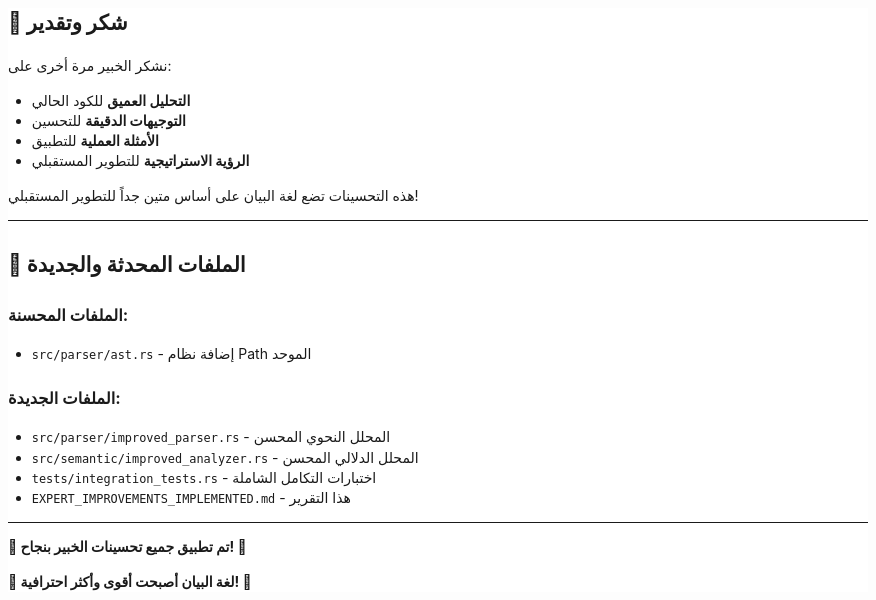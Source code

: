## 🙏 **شكر وتقدير**

نشكر الخبير مرة أخرى على:
- **التحليل العميق** للكود الحالي
- **التوجيهات الدقيقة** للتحسين
- **الأمثلة العملية** للتطبيق
- **الرؤية الاستراتيجية** للتطوير المستقبلي

هذه التحسينات تضع لغة البيان على أساس متين جداً للتطوير المستقبلي!

---

## 🔗 **الملفات المحدثة والجديدة**

### **الملفات المحسنة:**
- `src/parser/ast.rs` - إضافة نظام Path الموحد

### **الملفات الجديدة:**
- `src/parser/improved_parser.rs` - المحلل النحوي المحسن
- `src/semantic/improved_analyzer.rs` - المحلل الدلالي المحسن
- `tests/integration_tests.rs` - اختبارات التكامل الشاملة
- `EXPERT_IMPROVEMENTS_IMPLEMENTED.md` - هذا التقرير

---

**🎊 تم تطبيق جميع تحسينات الخبير بنجاح! 🎊**

**🧬 لغة البيان أصبحت أقوى وأكثر احترافية! 🚀**
